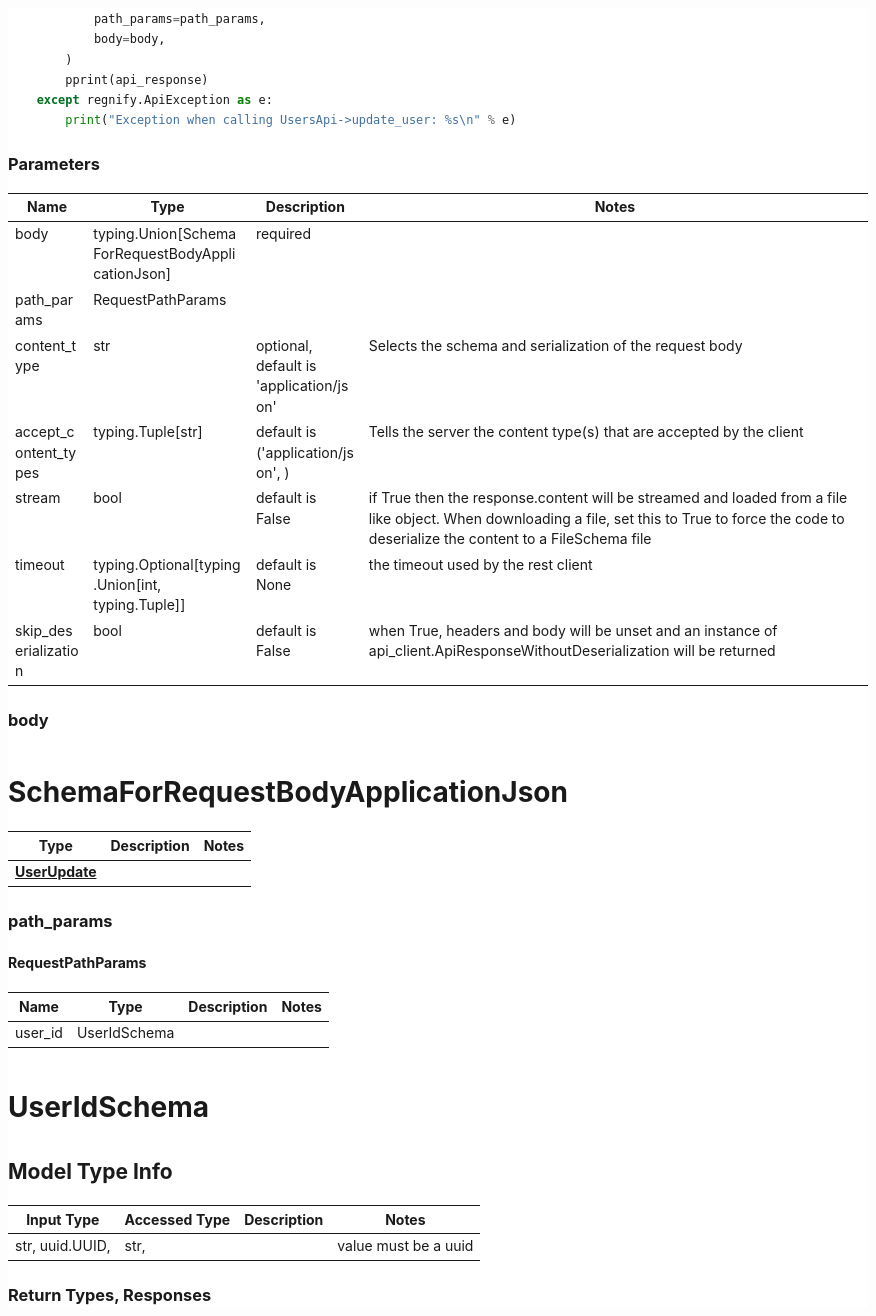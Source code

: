 ```python
            path_params=path_params,
            body=body,
        )
        pprint(api_response)
    except regnify.ApiException as e:
        print("Exception when calling UsersApi->update_user: %s\n" % e)
```
### Parameters

Name | Type | Description  | Notes
------------- | ------------- | ------------- | -------------
body | typing.Union[SchemaForRequestBodyApplicationJson] | required |
path_params | RequestPathParams | |
content_type | str | optional, default is 'application/json' | Selects the schema and serialization of the request body
accept_content_types | typing.Tuple[str] | default is ('application/json', ) | Tells the server the content type(s) that are accepted by the client
stream | bool | default is False | if True then the response.content will be streamed and loaded from a file like object. When downloading a file, set this to True to force the code to deserialize the content to a FileSchema file
timeout | typing.Optional[typing.Union[int, typing.Tuple]] | default is None | the timeout used by the rest client
skip_deserialization | bool | default is False | when True, headers and body will be unset and an instance of api_client.ApiResponseWithoutDeserialization will be returned

### body

# SchemaForRequestBodyApplicationJson
Type | Description  | Notes
------------- | ------------- | -------------
[**UserUpdate**](../../models/UserUpdate.md) |  | 


### path_params
#### RequestPathParams

Name | Type | Description  | Notes
------------- | ------------- | ------------- | -------------
user_id | UserIdSchema | | 

# UserIdSchema

## Model Type Info
Input Type | Accessed Type | Description | Notes
------------ | ------------- | ------------- | -------------
str, uuid.UUID,  | str,  |  | value must be a uuid

### Return Types, Responses
